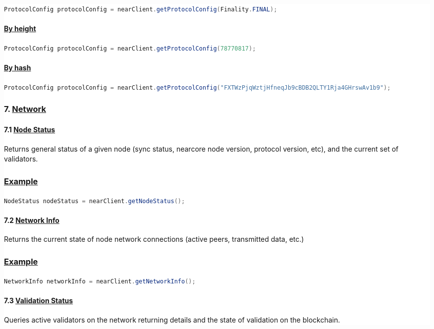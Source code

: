 ``` java
ProtocolConfig protocolConfig = nearClient.getProtocolConfig(Finality.FINAL);
```

#### [By height](https://github.com/syntifi/near-java-api/blob/main/src/test/java/com/syntifi/near/api/service/NearServiceTest.java#L398)
``` java
ProtocolConfig protocolConfig = nearClient.getProtocolConfig(78770817);
```

#### [By hash](https://github.com/syntifi/near-java-api/blob/main/src/test/java/com/syntifi/near/api/service/NearServiceTest.java#L387)
``` java
ProtocolConfig protocolConfig = nearClient.getProtocolConfig("FXTWzPjqWztjHfneqJb9cBDB2QLTY1Rja4GHrswAv1b9");
```


### 7. [Network](https://docs.near.org/docs/api/rpc/network)


#### 7.1 [Node Status](https://docs.near.org/docs/api/rpc/network#node-status)
Returns general status of a given node (sync status, nearcore node version, protocol version, etc), and the current set of validators.

### [Example](https://github.com/syntifi/near-java-api/blob/main/src/test/java/com/syntifi/near/api/service/NearServiceTest.java#L241)

``` java
NodeStatus nodeStatus = nearClient.getNodeStatus();
```


#### 7.2 [Network Info](https://docs.near.org/docs/api/rpc/network#network-info)
Returns the current state of node network connections (active peers, transmitted data, etc.)

### [Example](https://github.com/syntifi/near-java-api/blob/main/src/test/java/com/syntifi/near/api/service/NearServiceTest.java#L222)

``` java
NetworkInfo networkInfo = nearClient.getNetworkInfo();
```


#### 7.3 [Validation Status](https://docs.near.org/docs/api/rpc/network#validation-status)
Queries active validators on the network returning details and the state of validation on the blockchain.
